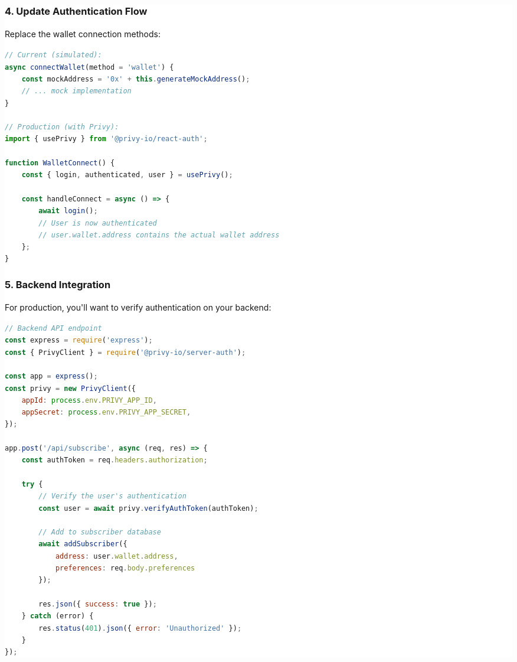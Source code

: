 ### 4. Update Authentication Flow

Replace the wallet connection methods:

```javascript
// Current (simulated):
async connectWallet(method = 'wallet') {
    const mockAddress = '0x' + this.generateMockAddress();
    // ... mock implementation
}

// Production (with Privy):
import { usePrivy } from '@privy-io/react-auth';

function WalletConnect() {
    const { login, authenticated, user } = usePrivy();
    
    const handleConnect = async () => {
        await login();
        // User is now authenticated
        // user.wallet.address contains the actual wallet address
    };
}
```

### 5. Backend Integration

For production, you'll want to verify authentication on your backend:

```javascript
// Backend API endpoint
const express = require('express');
const { PrivyClient } = require('@privy-io/server-auth');

const app = express();
const privy = new PrivyClient({
    appId: process.env.PRIVY_APP_ID,
    appSecret: process.env.PRIVY_APP_SECRET,
});

app.post('/api/subscribe', async (req, res) => {
    const authToken = req.headers.authorization;
    
    try {
        // Verify the user's authentication
        const user = await privy.verifyAuthToken(authToken);
        
        // Add to subscriber database
        await addSubscriber({
            address: user.wallet.address,
            preferences: req.body.preferences
        });
        
        res.json({ success: true });
    } catch (error) {
        res.status(401).json({ error: 'Unauthorized' });
    }
});
```
